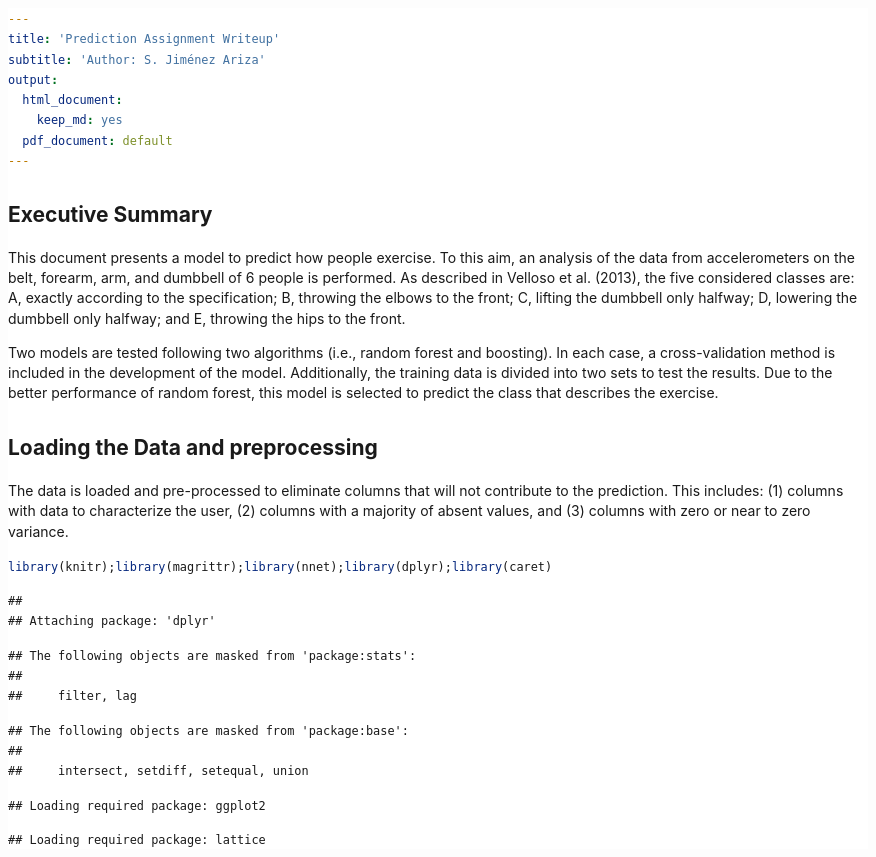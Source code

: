 ```yaml
---
title: 'Prediction Assignment Writeup'
subtitle: 'Author: S. Jiménez Ariza'
output:
  html_document:
    keep_md: yes
  pdf_document: default
---
```

## Executive Summary
This document presents a model to predict how people exercise. To this aim, an analysis of the data from accelerometers on the belt, forearm, arm, and dumbbell of 6 people is performed. As described in Velloso et al. (2013), the five considered classes are: A, exactly according to the specification; B, throwing the elbows to the front; C, lifting the dumbbell only halfway; D, lowering the dumbbell only halfway; and E, throwing the hips to the front.

Two models are tested following two algorithms (i.e., random forest and boosting). In each case, a cross-validation method is included in the development of the model. Additionally, the training data is divided into two sets to test the results. Due to the better performance of random forest, this model is selected to predict the class that describes the exercise. 

## Loading the Data and preprocessing

The data is loaded and pre-processed to eliminate columns that will not contribute to the prediction. This includes: (1) columns with data to characterize the user, (2) columns with a majority of absent values, and (3) columns with zero or near to zero variance.


```r
library(knitr);library(magrittr);library(nnet);library(dplyr);library(caret)
```

```
## 
## Attaching package: 'dplyr'
```

```
## The following objects are masked from 'package:stats':
## 
##     filter, lag
```

```
## The following objects are masked from 'package:base':
## 
##     intersect, setdiff, setequal, union
```

```
## Loading required package: ggplot2
```

```
## Loading required package: lattice
```

